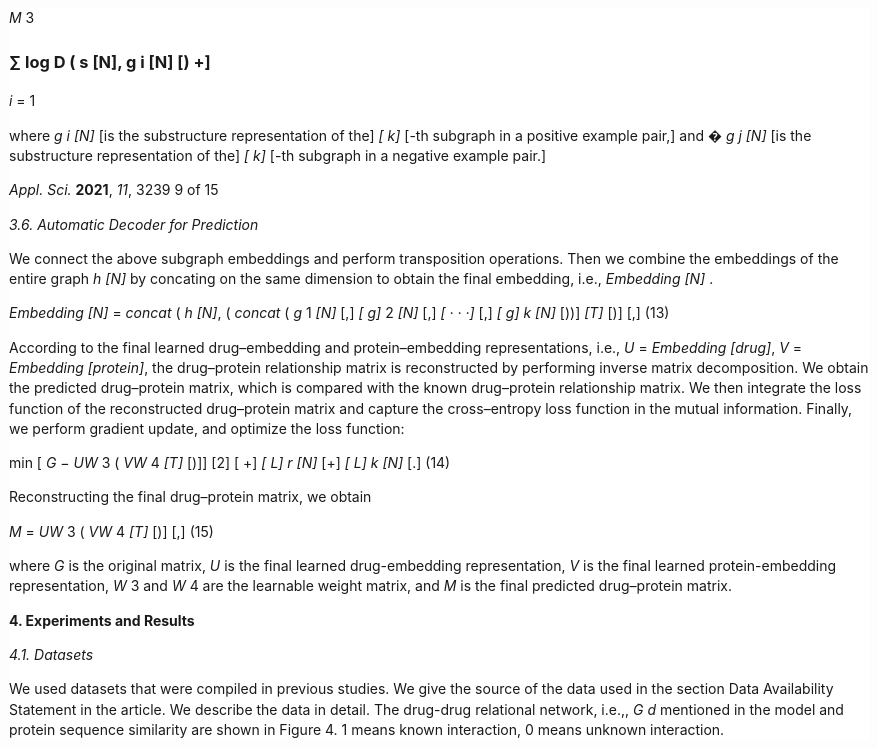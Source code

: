 

_M_ 3
### ∑ log D ( s [N], g i [N] [) +]

_i_ = 1



where _g_ _i_ _[N]_ [is the substructure representation of the] _[ k]_ [-th subgraph in a positive example pair,]
and � _g_ _j_ _[N]_ [is the substructure representation of the] _[ k]_ [-th subgraph in a negative example pair.]


_Appl. Sci._ **2021**, _11_, 3239 9 of 15


_3.6. Automatic Decoder for Prediction_


We connect the above subgraph embeddings and perform transposition operations.
Then we combine the embeddings of the entire graph _h_ _[N]_ by concating on the same dimension to obtain the final embedding, i.e., _Embedding_ _[N]_ .


_Embedding_ _[N]_ = _concat_ ( _h_ _[N]_, ( _concat_ ( _g_ 1 _[N]_ [,] _[ g]_ 2 _[N]_ [,] _[ · · ·]_ [,] _[ g]_ _k_ _[N]_ [))] _[T]_ [)] [,] (13)


According to the final learned drug–embedding and protein–embedding representations, i.e., _U_ = _Embedding_ _[drug]_, _V_ = _Embedding_ _[protein]_, the drug–protein relationship matrix
is reconstructed by performing inverse matrix decomposition. We obtain the predicted
drug–protein matrix, which is compared with the known drug–protein relationship matrix.
We then integrate the loss function of the reconstructed drug–protein matrix and capture
the cross–entropy loss function in the mutual information. Finally, we perform gradient
update, and optimize the loss function:


min [ _G_ _−_ _UW_ 3 ( _VW_ 4 _[T]_ [)]] [2] [ +] _[ L]_ _r_ _[N]_ [+] _[ L]_ _k_ _[N]_ [.] (14)


Reconstructing the final drug–protein matrix, we obtain


_M_ = _UW_ 3 ( _VW_ 4 _[T]_ [)] [,] (15)


where _G_ is the original matrix, _U_ is the final learned drug-embedding representation, _V_ is
the final learned protein-embedding representation, _W_ 3 and _W_ 4 are the learnable weight
matrix, and _M_ is the final predicted drug–protein matrix.


**4. Experiments and Results**

_4.1. Datasets_


We used datasets that were compiled in previous studies. We give the source of
the data used in the section Data Availability Statement in the article. We describe the
data in detail. The drug-drug relational network, i.e.,, _G_ _d_ mentioned in the model and
protein sequence similarity are shown in Figure 4. 1 means known interaction, 0 means
unknown interaction.
